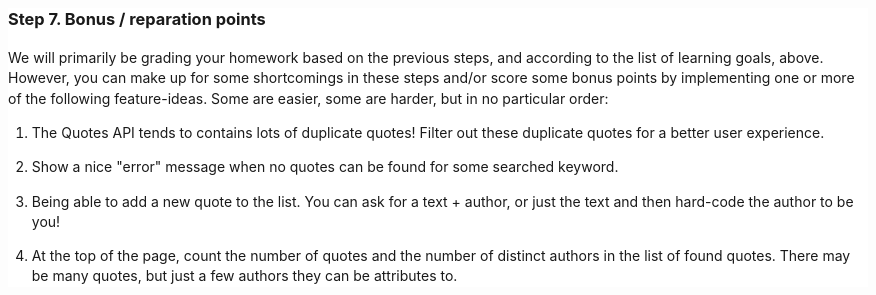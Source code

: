### Step 7. Bonus / reparation points

We will primarily be grading your homework based on the previous steps, and according to the list of learning goals, above. However, you can make up for some shortcomings in these steps and/or score some bonus points by implementing one or more of the following feature-ideas. Some are easier, some are harder, but in no particular order:

1. The Quotes API tends to contains lots of duplicate quotes! Filter out these duplicate quotes for a better user experience.

2. Show a nice "error" message when no quotes can be found for some searched keyword.

3. Being able to add a new quote to the list. You can ask for a text + author, or just the text and then hard-code the author to be you!

4. At the top of the page, count the number of quotes and the number of distinct authors in the list of found quotes. There may be many quotes, but just a few authors they can be attributes to.